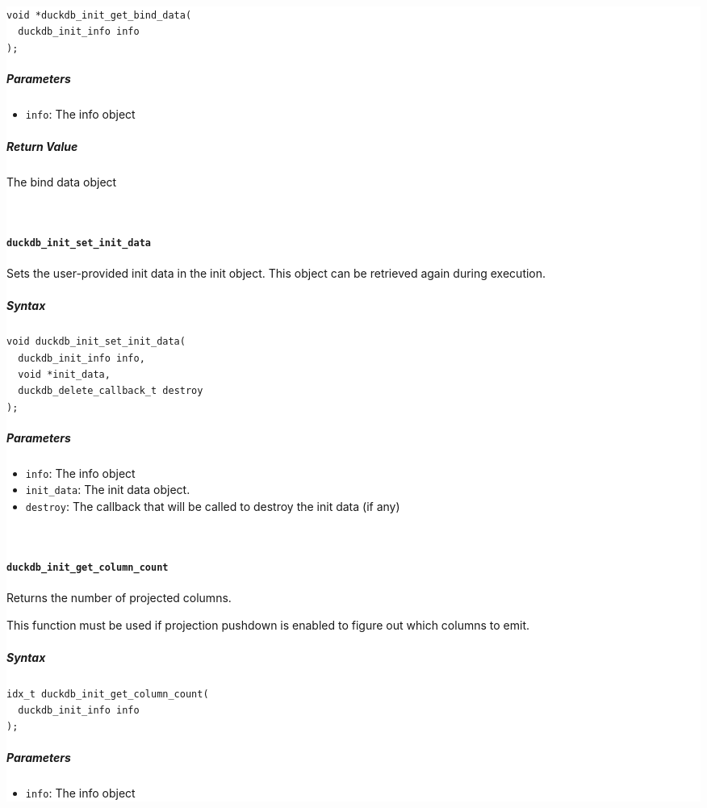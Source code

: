 <div class="language-c highlighter-rouge"><div class="highlight"><pre class="highlight"><code><span class="kt">void</span> *<span class="nv">duckdb_init_get_bind_data</span>(<span class="nv">
</span>  <span class="kt">duckdb_init_info</span> <span class="nv">info
</span>);
</code></pre></div></div>

##### Parameters

* `info`: The info object

##### Return Value

The bind data object

<br>

#### `duckdb_init_set_init_data`

Sets the user-provided init data in the init object. This object can be retrieved again during execution.

##### Syntax

<div class="language-c highlighter-rouge"><div class="highlight"><pre class="highlight"><code><span class="kt">void</span> <span class="nv">duckdb_init_set_init_data</span>(<span class="nv">
</span>  <span class="kt">duckdb_init_info</span> <span class="nv">info</span>,<span class="nv">
</span>  <span class="kt">void</span> *<span class="nv">init_data</span>,<span class="nv">
</span>  <span class="nv">duckdb_delete_callback_t</span> <span class="nv">destroy
</span>);
</code></pre></div></div>

##### Parameters

* `info`: The info object
* `init_data`: The init data object.
* `destroy`: The callback that will be called to destroy the init data (if any)

<br>

#### `duckdb_init_get_column_count`

Returns the number of projected columns.

This function must be used if projection pushdown is enabled to figure out which columns to emit.

##### Syntax

<div class="language-c highlighter-rouge"><div class="highlight"><pre class="highlight"><code><span class="kt">idx_t</span> <span class="nv">duckdb_init_get_column_count</span>(<span class="nv">
</span>  <span class="kt">duckdb_init_info</span> <span class="nv">info
</span>);
</code></pre></div></div>

##### Parameters

* `info`: The info object
